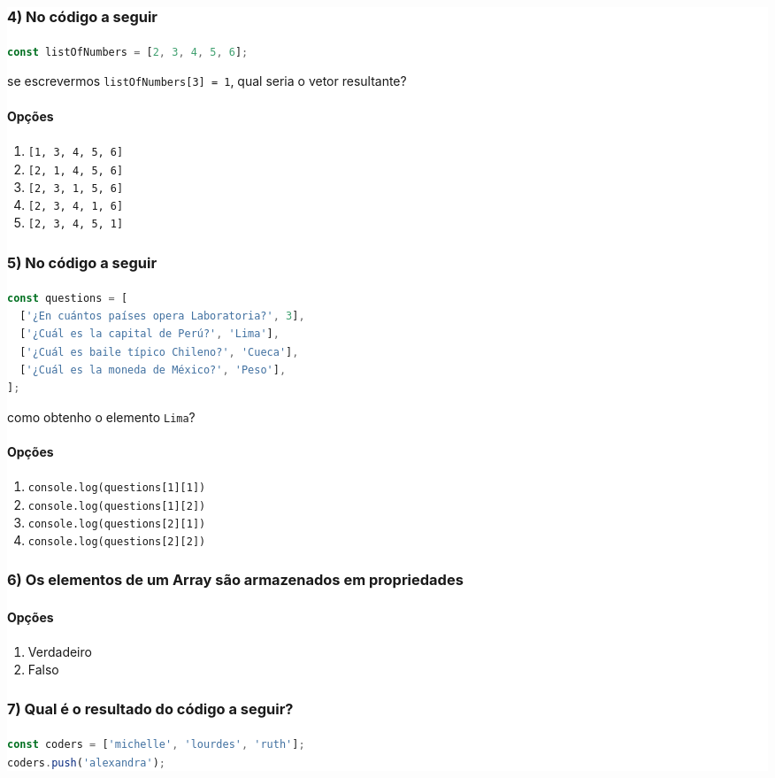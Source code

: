 <solution style="display:none;">4</solution>

### 4\) No código a seguir

```javascript
const listOfNumbers = [2, 3, 4, 5, 6];
```

se escrevermos `listOfNumbers[3] = 1`, qual seria o vetor resultante?

#### Opções

1. `[1, 3, 4, 5, 6]`
2. `[2, 1, 4, 5, 6]`
3. `[2, 3, 1, 5, 6]`
4. `[2, 3, 4, 1, 6]`
5. `[2, 3, 4, 5, 1]`

<solution style="display:none;">4</solution>

### 5\) No código a seguir

```javascript
const questions = [
  ['¿En cuántos países opera Laboratoria?', 3],
  ['¿Cuál es la capital de Perú?', 'Lima'],
  ['¿Cuál es baile típico Chileno?', 'Cueca'],
  ['¿Cuál es la moneda de México?', 'Peso'],
];
```

como obtenho o elemento `Lima`?

#### Opções

1. `console.log(questions[1][1])`
2. `console.log(questions[1][2])`
3. `console.log(questions[2][1])`
4. `console.log(questions[2][2])`

<solution style="display:none;">1</solution>

### 6\) Os elementos de um Array são armazenados em propriedades

#### Opções

1. Verdadeiro
2. Falso

<solution style="display:none;">1</solution>

### 7\) Qual é o resultado do código a seguir?

```javascript
const coders = ['michelle', 'lourdes', 'ruth'];
coders.push('alexandra');
```
